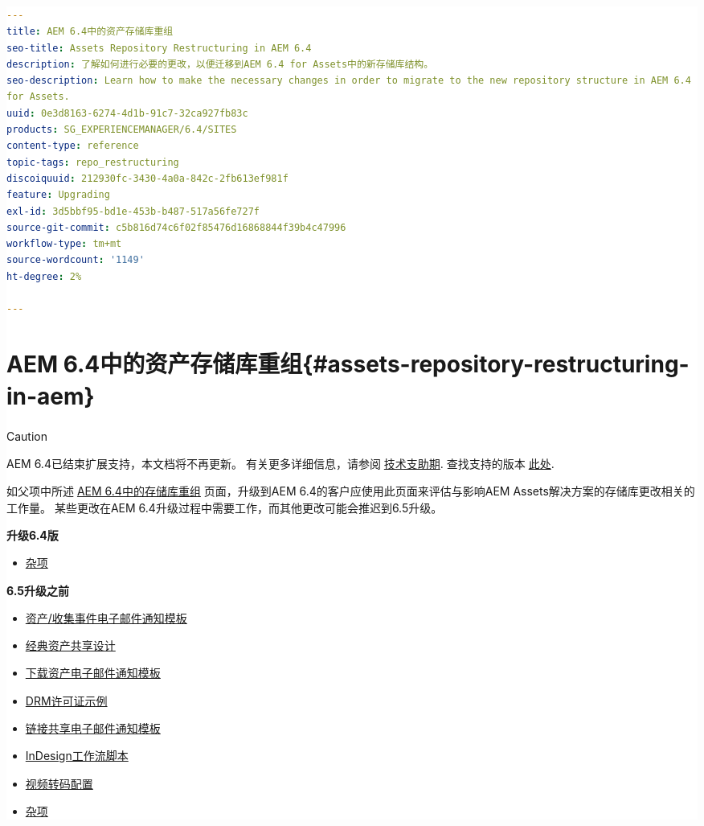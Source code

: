 ```yaml
---
title: AEM 6.4中的资产存储库重组
seo-title: Assets Repository Restructuring in AEM 6.4
description: 了解如何进行必要的更改，以便迁移到AEM 6.4 for Assets中的新存储库结构。
seo-description: Learn how to make the necessary changes in order to migrate to the new repository structure in AEM 6.4 for Assets.
uuid: 0e3d8163-6274-4d1b-91c7-32ca927fb83c
products: SG_EXPERIENCEMANAGER/6.4/SITES
content-type: reference
topic-tags: repo_restructuring
discoiquuid: 212930fc-3430-4a0a-842c-2fb613ef981f
feature: Upgrading
exl-id: 3d5bbf95-bd1e-453b-b487-517a56fe727f
source-git-commit: c5b816d74c6f02f85476d16868844f39b4c47996
workflow-type: tm+mt
source-wordcount: '1149'
ht-degree: 2%

---
```


# AEM 6.4中的资产存储库重组{#assets-repository-restructuring-in-aem}

>[!CAUTION]
>
>AEM 6.4已结束扩展支持，本文档将不再更新。 有关更多详细信息，请参阅 [技术支助期](https://helpx.adobe.com/cn/support/programs/eol-matrix.html). 查找支持的版本 [此处](https://experienceleague.adobe.com/docs/).

如父项中所述 [AEM 6.4中的存储库重组](/help/sites-deploying/repository-restructuring.md) 页面，升级到AEM 6.4的客户应使用此页面来评估与影响AEM Assets解决方案的存储库更改相关的工作量。 某些更改在AEM 6.4升级过程中需要工作，而其他更改可能会推迟到6.5升级。

**升级6.4版**

* [杂项](https://experienceleague.adobe.com/docs/experience-manager-64/deploying/restructuring/assets-repository-restructuring-in-aem-6-4.html#misc)

**6.5升级之前**

* [资产/收集事件电子邮件通知模板](https://experienceleague.adobe.com/docs/experience-manager-64/deploying/restructuring/assets-repository-restructuring-in-aem-6-4.html#asset-collection-event-e-mail-notification-template)
* [经典资产共享设计](https://experienceleague.adobe.com/docs/experience-manager-64/deploying/restructuring/assets-repository-restructuring-in-aem-6-4.html#classic-asset-share-designs)
* [下载资产电子邮件通知模板](https://experienceleague.adobe.com/docs/experience-manager-64/deploying/restructuring/assets-repository-restructuring-in-aem-6-4.html#download-asset-e-mail-notification-template)
* [DRM许可证示例](https://experienceleague.adobe.com/docs/experience-manager-64/deploying/restructuring/assets-repository-restructuring-in-aem-6-4.html#example-drm-licenses)

* [链接共享电子邮件通知模板](https://experienceleague.adobe.com/docs/experience-manager-64/deploying/restructuring/assets-repository-restructuring-in-aem-6-4.html#link-share-e-mail-notification-template)
* [InDesign工作流脚本](https://experienceleague.adobe.com/docs/experience-manager-64/deploying/restructuring/assets-repository-restructuring-in-aem-6-4.html#indesign-workflow-scripts)
* [视频转码配置](https://experienceleague.adobe.com/docs/experience-manager-64/deploying/restructuring/assets-repository-restructuring-in-aem-6-4.html#video-transcoding-configurations)
* [杂项](https://experienceleague.adobe.com/docs/experience-manager-64/deploying/restructuring/assets-repository-restructuring-in-aem-6-4.html#misc2)
